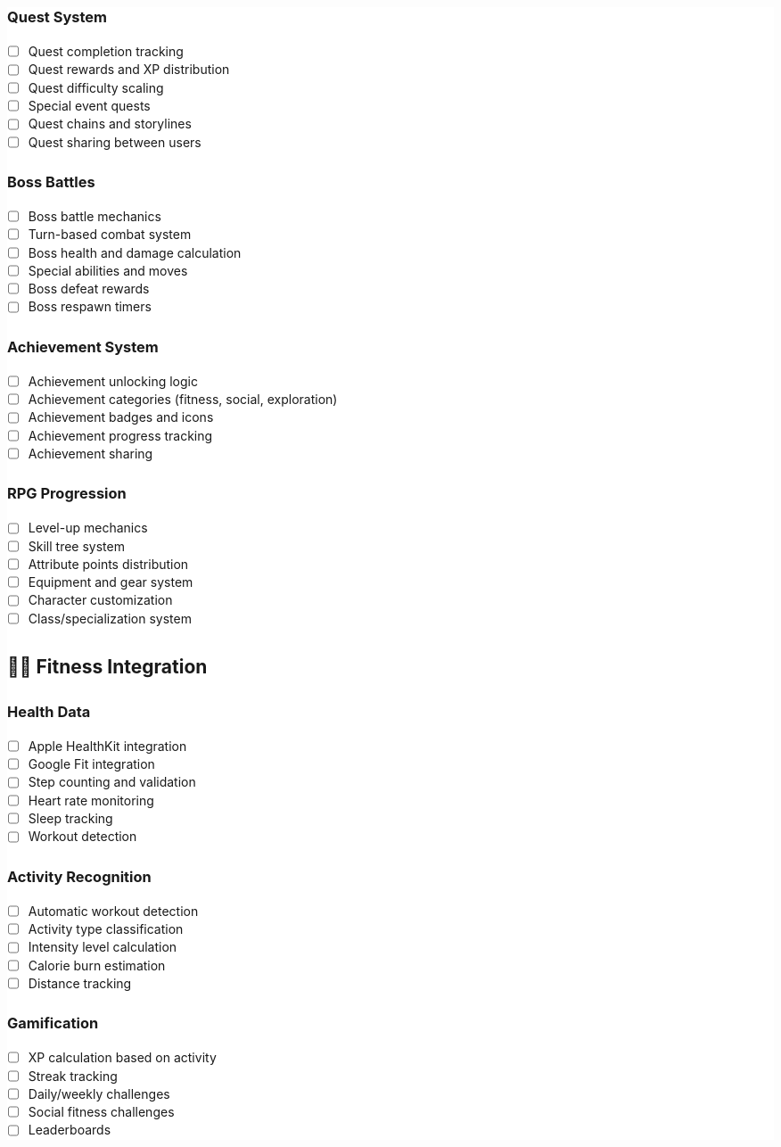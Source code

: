 ### Quest System
- [ ] Quest completion tracking
- [ ] Quest rewards and XP distribution
- [ ] Quest difficulty scaling
- [ ] Special event quests
- [ ] Quest chains and storylines
- [ ] Quest sharing between users

### Boss Battles
- [ ] Boss battle mechanics
- [ ] Turn-based combat system
- [ ] Boss health and damage calculation
- [ ] Special abilities and moves
- [ ] Boss defeat rewards
- [ ] Boss respawn timers

### Achievement System
- [ ] Achievement unlocking logic
- [ ] Achievement categories (fitness, social, exploration)
- [ ] Achievement badges and icons
- [ ] Achievement progress tracking
- [ ] Achievement sharing

### RPG Progression
- [ ] Level-up mechanics
- [ ] Skill tree system
- [ ] Attribute points distribution
- [ ] Equipment and gear system
- [ ] Character customization
- [ ] Class/specialization system

## 🏃‍♂️ Fitness Integration

### Health Data
- [ ] Apple HealthKit integration
- [ ] Google Fit integration
- [ ] Step counting and validation
- [ ] Heart rate monitoring
- [ ] Sleep tracking
- [ ] Workout detection

### Activity Recognition
- [ ] Automatic workout detection
- [ ] Activity type classification
- [ ] Intensity level calculation
- [ ] Calorie burn estimation
- [ ] Distance tracking

### Gamification
- [ ] XP calculation based on activity
- [ ] Streak tracking
- [ ] Daily/weekly challenges
- [ ] Social fitness challenges
- [ ] Leaderboards
